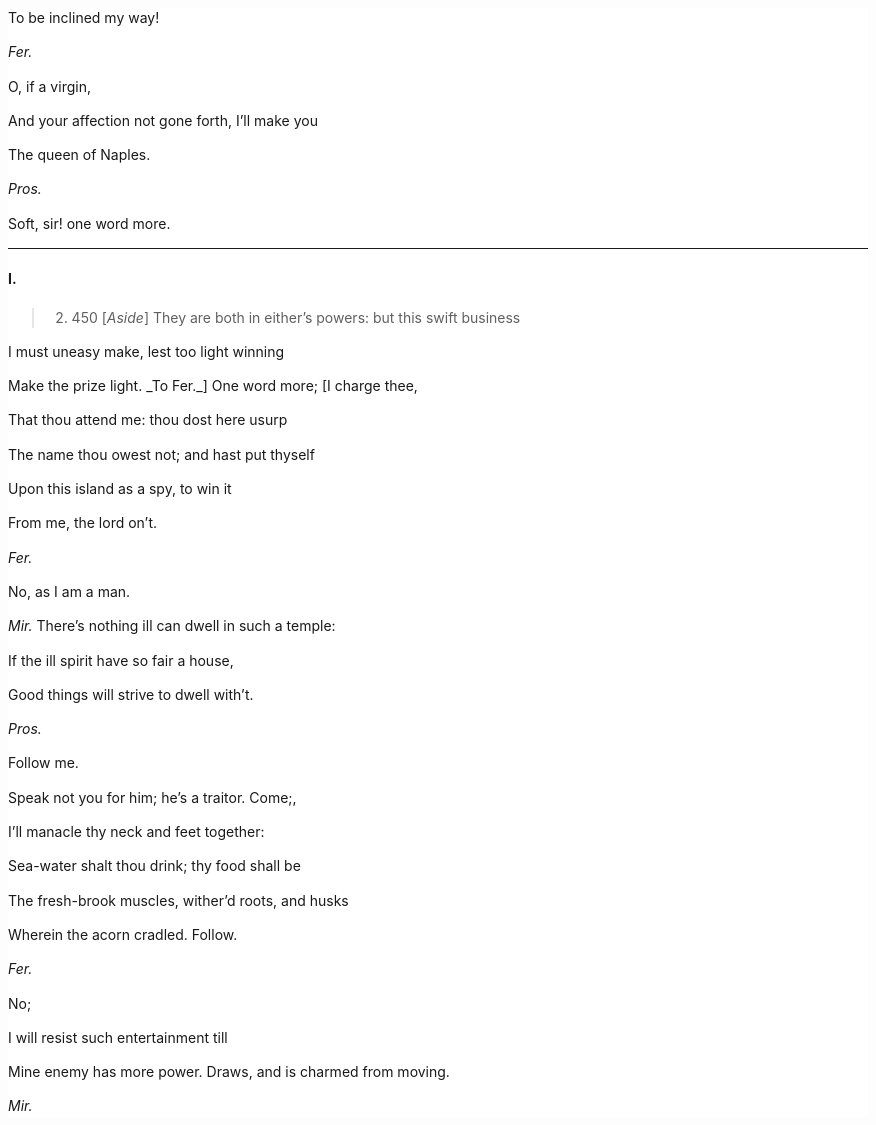 To be inclined my way!

_Fer._

O, if a virgin,

And your affection not gone forth, I’ll make you

The queen of Naples.

_Pros._

Soft, sir! one word more.

---

#### I.

>  2. 450 \[_Aside_\] They are both in either’s powers: but this swift business

I must uneasy make, lest too light winning

Make the prize light. \_To Fer._\] One word more; [I charge thee,

That thou attend me: thou dost here usurp

The name thou owest not; and hast put thyself

Upon this island as a spy, to win it

From me, the lord on’t.

_Fer._

No, as I am a man.

_Mir._ There’s nothing ill can dwell in such a temple:

If the ill spirit have so fair a house,

Good things will strive to dwell with’t.

_Pros._

Follow me.

Speak not you for him; he’s a traitor. Come;,

I’ll manacle thy neck and feet together:

Sea-water shalt thou drink; thy food shall be

The fresh-brook muscles, wither’d roots, and husks

Wherein the acorn cradled. Follow.

_Fer._

No;

I will resist such entertainment till

Mine enemy has more power. Draws, and is charmed from moving.

_Mir._
